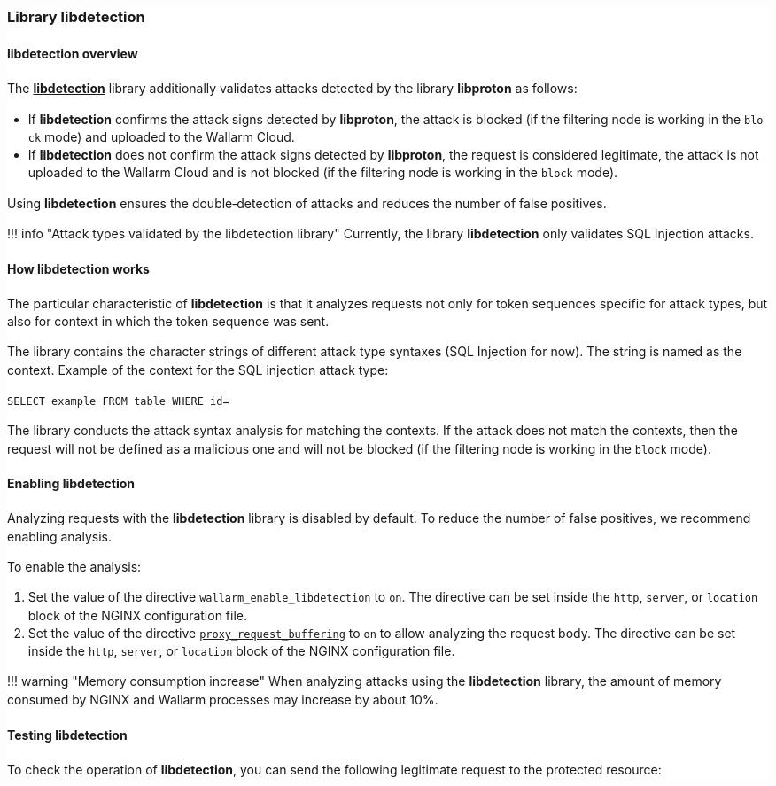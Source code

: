 ### Library libdetection

#### libdetection overview

The [**libdetection**](https://github.com/wallarm/libdetection) library additionally validates attacks detected by the library **libproton** as follows:

* If **libdetection** confirms the attack signs detected by **libproton**, the attack is blocked (if the filtering node is working in the `block` mode) and uploaded to the Wallarm Cloud.
* If **libdetection** does not confirm the attack signs detected by **libproton**, the request is considered legitimate, the attack is not uploaded to the Wallarm Cloud and is not blocked (if the filtering node is working in the `block` mode).

Using **libdetection** ensures the double‑detection of attacks and reduces the number of false positives.

!!! info "Attack types validated by the libdetection library"
    Currently, the library **libdetection** only validates SQL Injection attacks.

#### How libdetection works

The particular characteristic of **libdetection** is that it analyzes requests not only for token sequences specific for attack types, but also for context in which the token sequence was sent.

The library contains the character strings of different attack type syntaxes (SQL Injection for now). The string is named as the context. Example of the context for the SQL injection attack type:

```curl
SELECT example FROM table WHERE id=
```

The library conducts the attack syntax analysis for matching the contexts. If the attack does not match the contexts, then the request will not be defined as a malicious one and will not be blocked (if the filtering node is working in the `block` mode).

#### Enabling libdetection

Analyzing requests with the **libdetection** library is disabled by default. To reduce the number of false positives, we recommend enabling analysis. 

To enable the analysis:

1. Set the value of the directive [`wallarm_enable_libdetection`](../admin-en/configure-parameters-en.md#wallarm_enable_libdetection) to `on`. The directive can be set inside the `http`, `server`, or `location` block of the NGINX configuration file.
2. Set the value of the directive [`proxy_request_buffering`](https://nginx.org/en/docs/http/ngx_http_proxy_module.html#proxy_request_buffering) to `on` to allow analyzing the request body. The directive can be set inside the `http`, `server`, or `location` block of the NGINX configuration file.

!!! warning "Memory consumption increase"
    When analyzing attacks using the **libdetection** library, the amount of memory consumed by NGINX and Wallarm processes may increase by about 10%.

#### Testing libdetection

To check the operation of **libdetection**, you can send the following legitimate request to the protected resource:
